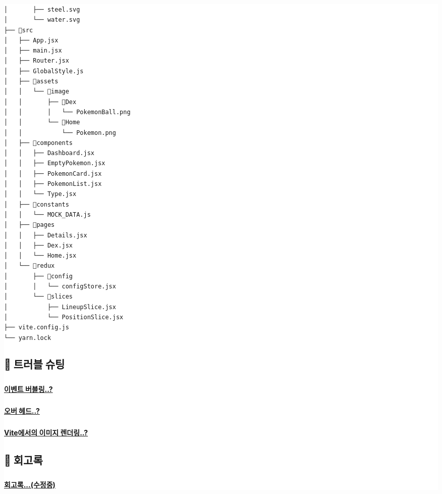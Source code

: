 ```markdown
│       ├── steel.svg
│       └── water.svg
├── 📁src
│   ├── App.jsx
│   ├── main.jsx
│   ├── Router.jsx
│   ├── GlobalStyle.js
│   ├── 📁assets
│   │   └── 📁image
│   │       ├── 📁Dex
│   │       │   └── PokemonBall.png
│   │       └── 📁Home
│   │           └── Pokemon.png
│   ├── 📁components
│   │   ├── Dashboard.jsx
│   │   ├── EmptyPokemon.jsx
│   │   ├── PokemonCard.jsx
│   │   ├── PokemonList.jsx
│   │   └── Type.jsx
│   ├── 📁constants
│   │   └── MOCK_DATA.js
│   ├── 📁pages
│   │   ├── Details.jsx
│   │   ├── Dex.jsx
│   │   └── Home.jsx
│   └── 📁redux
│       ├── 📁config
│       │   └── configStore.jsx
│       └── 📁slices
│           ├── LineupSlice.jsx
│           └── PositionSlice.jsx
├── vite.config.js
└── yarn.lock

```

<h2 align="left">🚨 트러블 슈팅</h2>

###

#### [이벤트 버블링..?](https://velog.io/@changyon99/%ED%8A%B8%EB%9F%AC%EB%B8%94%EC%8A%88%ED%8C%85-%EC%9D%B4%EB%B2%A4%ED%8A%B8%EB%B2%84%EB%B8%94%EB%A7%81)</h4>

###

#### [오버 헤드..?](https://velog.io/@changyon99/%ED%8A%B8%EB%9F%AC%EB%B8%94%EC%8A%88%ED%8C%85-%EC%98%A4%EB%B2%84%ED%97%A4%EB%93%9C)</h4>

###

#### [Vite에서의 이미지 렌더링..?](https://velog.io/@changyon99/%ED%8A%B8%EB%9F%AC%EB%B8%94%EC%8A%88%ED%8C%85-%EC%9D%B4%EB%AF%B8%EC%A7%80%EB%A0%8C%EB%8D%94%EB%A7%81)</h4>

###

<h2 align="left">🤔 회고록</h2>

###

#### [회고록...(수정중)](https://velog.io/@changyon99/%ED%9A%8C%EA%B3%A0%EB%A1%9D-MyPokeDex)</h4>


